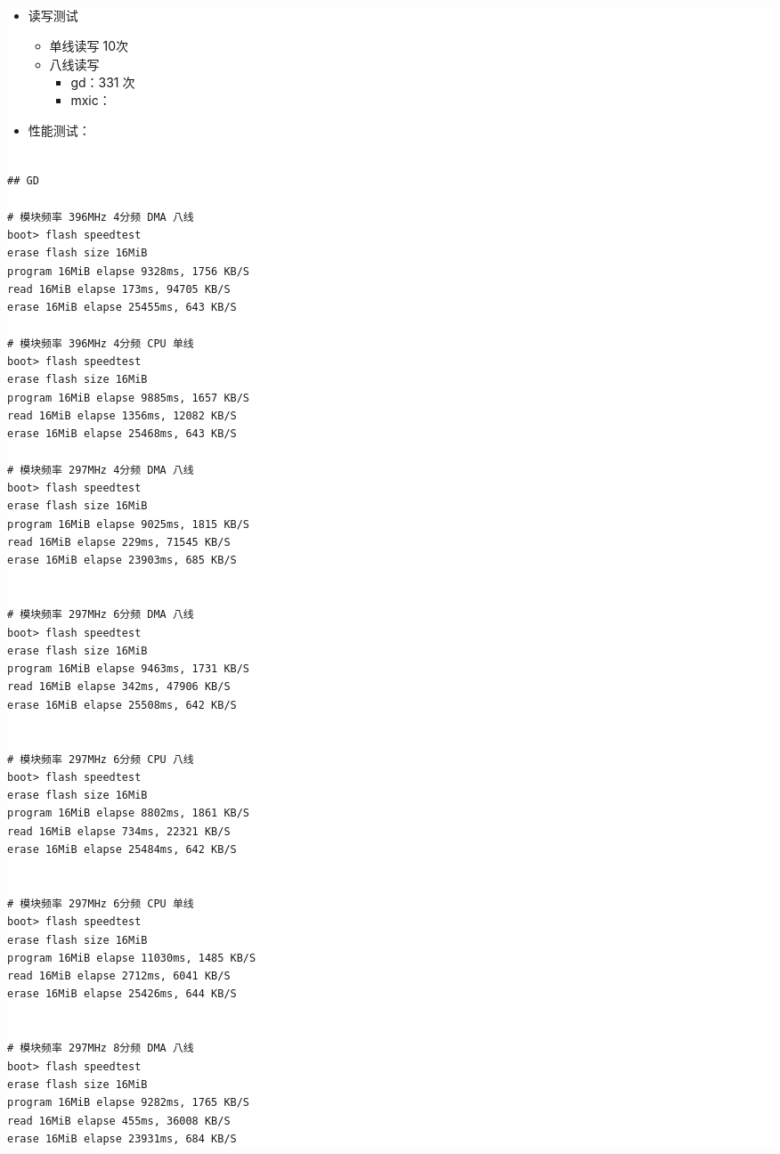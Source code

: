 - 读写测试
	- 单线读写 10次
	- 八线读写
		- gd：331 次
		- mxic：

- 性能测试：
```

## GD

# 模块频率 396MHz 4分频 DMA 八线
boot> flash speedtest
erase flash size 16MiB
program 16MiB elapse 9328ms, 1756 KB/S
read 16MiB elapse 173ms, 94705 KB/S
erase 16MiB elapse 25455ms, 643 KB/S

# 模块频率 396MHz 4分频 CPU 单线
boot> flash speedtest
erase flash size 16MiB
program 16MiB elapse 9885ms, 1657 KB/S
read 16MiB elapse 1356ms, 12082 KB/S
erase 16MiB elapse 25468ms, 643 KB/S

# 模块频率 297MHz 4分频 DMA 八线
boot> flash speedtest
erase flash size 16MiB
program 16MiB elapse 9025ms, 1815 KB/S
read 16MiB elapse 229ms, 71545 KB/S
erase 16MiB elapse 23903ms, 685 KB/S


# 模块频率 297MHz 6分频 DMA 八线
boot> flash speedtest
erase flash size 16MiB
program 16MiB elapse 9463ms, 1731 KB/S
read 16MiB elapse 342ms, 47906 KB/S
erase 16MiB elapse 25508ms, 642 KB/S


# 模块频率 297MHz 6分频 CPU 八线
boot> flash speedtest
erase flash size 16MiB
program 16MiB elapse 8802ms, 1861 KB/S
read 16MiB elapse 734ms, 22321 KB/S
erase 16MiB elapse 25484ms, 642 KB/S


# 模块频率 297MHz 6分频 CPU 单线
boot> flash speedtest
erase flash size 16MiB
program 16MiB elapse 11030ms, 1485 KB/S
read 16MiB elapse 2712ms, 6041 KB/S
erase 16MiB elapse 25426ms, 644 KB/S


# 模块频率 297MHz 8分频 DMA 八线
boot> flash speedtest
erase flash size 16MiB
program 16MiB elapse 9282ms, 1765 KB/S
read 16MiB elapse 455ms, 36008 KB/S
erase 16MiB elapse 23931ms, 684 KB/S

```